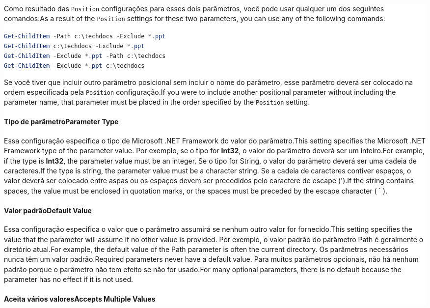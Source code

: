 <span data-ttu-id="86999-149">Como resultado das `Position` configurações para esses dois parâmetros, você pode usar qualquer um dos seguintes comandos:</span><span class="sxs-lookup"><span data-stu-id="86999-149">As a result of the `Position` settings for these two parameters, you can use any of the following commands:</span></span>

```powershell
Get-ChildItem -Path c:\techdocs -Exclude *.ppt
Get-ChildItem c:\techdocs -Exclude *.ppt
Get-ChildItem -Exclude *.ppt -Path c:\techdocs
Get-ChildItem -Exclude *.ppt c:\techdocs
```

<span data-ttu-id="86999-150">Se você tiver que incluir outro parâmetro posicional sem incluir o nome do parâmetro, esse parâmetro deverá ser colocado na ordem especificada pela `Position` configuração.</span><span class="sxs-lookup"><span data-stu-id="86999-150">If you were to include another positional parameter without including the parameter name, that parameter must be placed in the order specified by the `Position` setting.</span></span>

#### <a name="parameter-type"></a><span data-ttu-id="86999-151">Tipo de parâmetro</span><span class="sxs-lookup"><span data-stu-id="86999-151">Parameter Type</span></span>

<span data-ttu-id="86999-152">Essa configuração especifica o tipo de Microsoft .NET Framework do valor do parâmetro.</span><span class="sxs-lookup"><span data-stu-id="86999-152">This setting specifies the Microsoft .NET Framework type of the parameter value.</span></span> <span data-ttu-id="86999-153">Por exemplo, se o tipo for **Int32**, o valor do parâmetro deverá ser um inteiro.</span><span class="sxs-lookup"><span data-stu-id="86999-153">For example, if the type is **Int32**, the parameter value must be an integer.</span></span> <span data-ttu-id="86999-154">Se o tipo for String, o valor do parâmetro deverá ser uma cadeia de caracteres.</span><span class="sxs-lookup"><span data-stu-id="86999-154">If the type is string, the parameter value must be a character string.</span></span> <span data-ttu-id="86999-155">Se a cadeia de caracteres contiver espaços, o valor deverá ser colocado entre aspas ou os espaços devem ser precedidos pelo caractere de escape (').</span><span class="sxs-lookup"><span data-stu-id="86999-155">If the string contains spaces, the value must be enclosed in quotation marks, or the spaces must be preceded by the escape character ( \` ).</span></span>

#### <a name="default-value"></a><span data-ttu-id="86999-156">Valor padrão</span><span class="sxs-lookup"><span data-stu-id="86999-156">Default Value</span></span>

<span data-ttu-id="86999-157">Essa configuração especifica o valor que o parâmetro assumirá se nenhum outro valor for fornecido.</span><span class="sxs-lookup"><span data-stu-id="86999-157">This setting specifies the value that the parameter will assume if no other value is provided.</span></span> <span data-ttu-id="86999-158">Por exemplo, o valor padrão do parâmetro Path é geralmente o diretório atual.</span><span class="sxs-lookup"><span data-stu-id="86999-158">For example, the default value of the Path parameter is often the current directory.</span></span> <span data-ttu-id="86999-159">Os parâmetros necessários nunca têm um valor padrão.</span><span class="sxs-lookup"><span data-stu-id="86999-159">Required parameters never have a default value.</span></span>
<span data-ttu-id="86999-160">Para muitos parâmetros opcionais, não há nenhum padrão porque o parâmetro não tem efeito se não for usado.</span><span class="sxs-lookup"><span data-stu-id="86999-160">For many optional parameters, there is no default because the parameter has no effect if it is not used.</span></span>

#### <a name="accepts-multiple-values"></a><span data-ttu-id="86999-161">Aceita vários valores</span><span class="sxs-lookup"><span data-stu-id="86999-161">Accepts Multiple Values</span></span>
